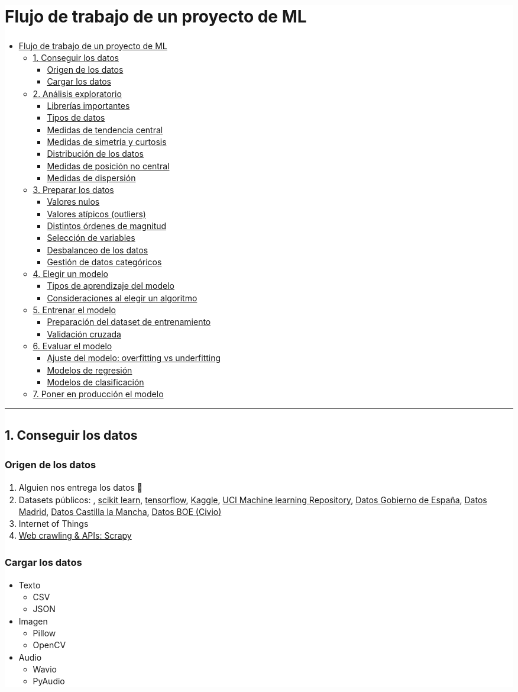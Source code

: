 # Flujo de trabajo de un proyecto de ML

- [Flujo de trabajo de un proyecto de ML](#flujo-de-trabajo-de-un-proyecto-de-ml)
  - [1. Conseguir los datos](#1-conseguir-los-datos)
    - [Origen de los datos](#origen-de-los-datos)
    - [Cargar los datos](#cargar-los-datos)
  - [2. Análisis exploratorio](#2-análisis-exploratorio)
    - [Librerías importantes](#librerías-importantes)
    - [Tipos de datos](#tipos-de-datos)
    - [Medidas de tendencia central](#medidas-de-tendencia-central)
    - [Medidas de simetría y curtosis](#medidas-de-simetría-y-curtosis)
    - [Distribución de los datos](#distribución-de-los-datos)
    - [Medidas de posición no central](#medidas-de-posición-no-central)
    - [Medidas de dispersión](#medidas-de-dispersión)
  - [3. Preparar los datos](#3-preparar-los-datos)
    - [Valores nulos](#valores-nulos)
    - [Valores atípicos (outliers)](#valores-atípicos-outliers)
    - [Distintos órdenes de magnitud](#distintos-órdenes-de-magnitud)
    - [Selección de variables](#selección-de-variables)
    - [Desbalanceo de los datos](#desbalanceo-de-los-datos)
    - [Gestión de datos categóricos](#gestión-de-datos-categóricos)
  - [4. Elegir un modelo](#4-elegir-un-modelo)
    - [Tipos de aprendizaje del modelo](#tipos-de-aprendizaje-del-modelo)
    - [Consideraciones al elegir un algoritmo](#consideraciones-al-elegir-un-algoritmo)
  - [5. Entrenar el modelo](#5-entrenar-el-modelo)
    - [Preparación del dataset de entrenamiento](#preparación-del-dataset-de-entrenamiento)
    - [Validación cruzada](#validación-cruzada)
  - [6. Evaluar el modelo](#6-evaluar-el-modelo)
    - [Ajuste del modelo: overfitting vs underfitting](#ajuste-del-modelo-overfitting-vs-underfitting)
    - [Modelos de regresión](#modelos-de-regresión)
    - [Modelos de clasificación](#modelos-de-clasificación)
  - [7. Poner en producción el modelo](#7-poner-en-producción-el-modelo)

---

## 1. Conseguir los datos

### Origen de los datos
1. Alguien nos entrega los datos :tada:
2. Datasets públicos: , [scikit learn](https://scikit-learn.org/stable/datasets.html), [tensorflow](https://www.tensorflow.org/datasets?hl=es-419), [Kaggle](https://www.kaggle.com/), [UCI Machine learning Repository](https://archive.ics.uci.edu/ml/datasets.php), [Datos Gobierno de España](https://datos.gob.es/), [Datos Madrid](https://datos.madrid.es/portal/site/egob), [Datos Castilla la Mancha](https://datosabiertos.castillalamancha.es/), [Datos BOE (Civio)](https://datos.civio.es/datasets/)
3. Internet of Things
4. [Web crawling & APIs: Scrapy](https://scrapy.org/)

### Cargar los datos
- Texto
  * CSV
  * JSON
- Imagen
  * Pillow
  * OpenCV
- Audio
  * Wavio
  * PyAudio
